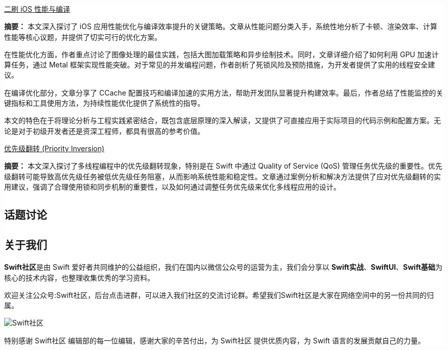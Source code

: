 [二刷 iOS 性能与编译 ](https://juejin.cn/post/7410786086580486156/ "二刷 iOS 性能与编译")

**摘要：**  本文深入探讨了 iOS 应用性能优化与编译效率提升的关键策略。文章从性能问题分类入手，系统性地分析了卡顿、渲染效率、计算性能等核心议题，并提供了切实可行的优化方案。

在性能优化方面，作者重点讨论了图像处理的最佳实践，包括大图加载策略和异步绘制技术。同时，文章详细介绍了如何利用 GPU 加速计算任务，通过 Metal 框架实现性能突破。对于常见的并发编程问题，作者剖析了死锁风险及预防措施，为开发者提供了实用的线程安全建议。

在编译优化部分，文章分享了 CCache 配置技巧和编译加速的实用方法，帮助开发团队显著提升构建效率。最后，作者总结了性能监控的关键指标和工具使用方法，为持续性能优化提供了系统性的指导。

本文的特色在于将理论分析与工程实践紧密结合，既包含底层原理的深入解读，又提供了可直接应用于实际项目的代码示例和配置方案。无论是对于初级开发者还是资深工程师，都具有很高的参考价值。

[优先级翻转 (Priority Inversion) ](https://juejin.cn/post/7394788843206721587/ "优先级翻转 (Priority Inversion) ")

**摘要：**  本文深入探讨了多线程编程中的优先级翻转现象，特别是在 Swift 中通过 Quality of Service (QoS) 管理任务优先级的重要性。优先级翻转可能导致高优先级任务被低优先级任务阻塞，从而影响系统性能和稳定性。文章通过案例分析和解决方法提供了应对优先级翻转的实用建议，强调了合理使用锁和同步机制的重要性，以及如何通过调整任务优先级来优化多线程应用的设计。


## 话题讨论


## 关于我们

**Swift社区**是由 Swift 爱好者共同维护的公益组织，我们在国内以微信公众号的运营为主，我们会分享以 **Swift实战**、**SwiftUl**、**Swift基础**为核心的技术内容，也整理收集优秀的学习资料。

欢迎关注公众号:Swift社区，后台点击进群，可以进入我们社区的交流讨论群。希望我们Swift社区是大家在网络空间中的另一份共同的归属。

<img width="500" alt="Swift社区" src="https://user-images.githubusercontent.com/24238160/132703149-34121c6c-fd18-491c-a697-58a0fabf3060.png">

特别感谢 Swift社区 编辑部的每一位编辑，感谢大家的辛苦付出，为 Swift社区 提供优质内容，为 Swift 语言的发展贡献自己的力量。
